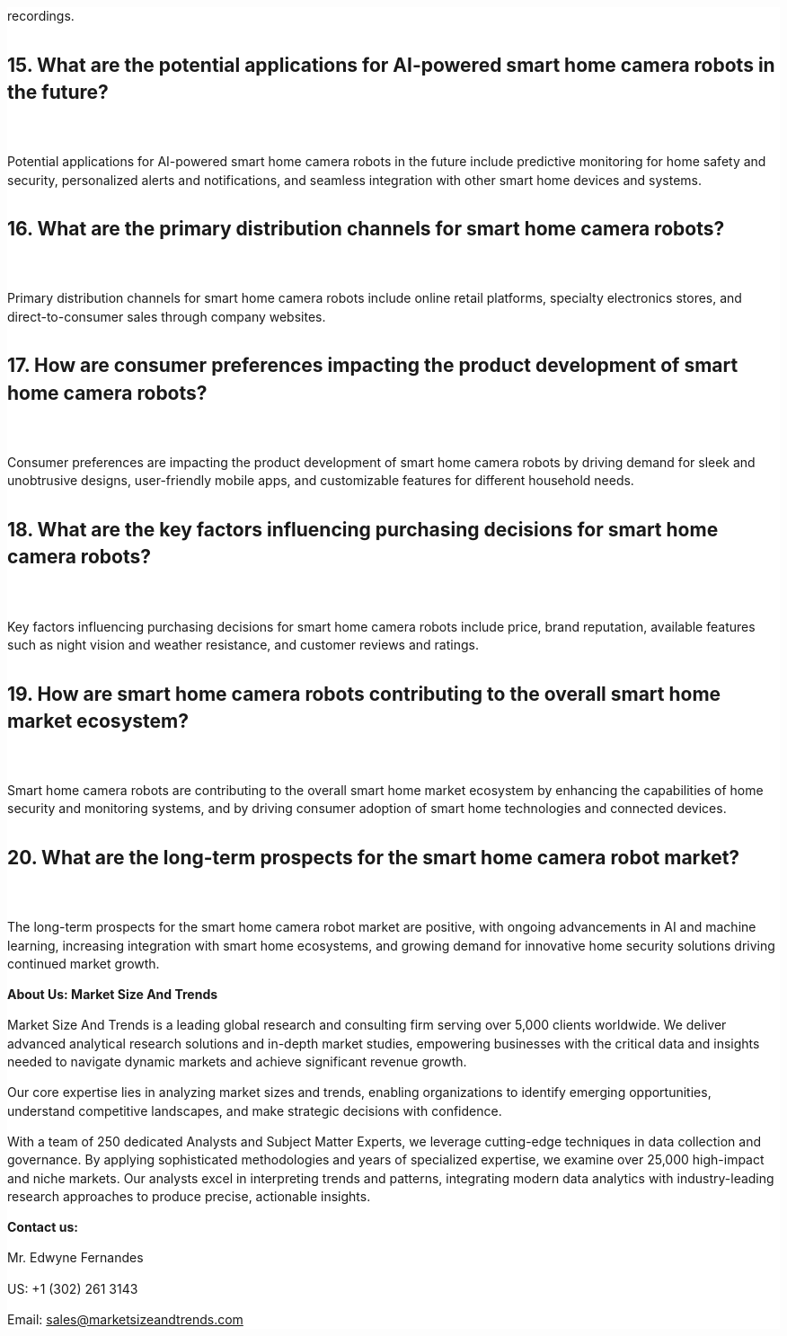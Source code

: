 recordings.</p><h2>15. What are the potential applications for AI-powered smart home camera robots in the future?</h2><p>&nbsp;</p><p>Potential applications for AI-powered smart home camera robots in the future include predictive monitoring for home safety and security, personalized alerts and notifications, and seamless integration with other smart home devices and systems.</p><h2>16. What are the primary distribution channels for smart home camera robots?</h2><p>&nbsp;</p><p>Primary distribution channels for smart home camera robots include online retail platforms, specialty electronics stores, and direct-to-consumer sales through company websites.</p><h2>17. How are consumer preferences impacting the product development of smart home camera robots?</h2><p>&nbsp;</p><p>Consumer preferences are impacting the product development of smart home camera robots by driving demand for sleek and unobtrusive designs, user-friendly mobile apps, and customizable features for different household needs.</p><h2>18. What are the key factors influencing purchasing decisions for smart home camera robots?</h2><p>&nbsp;</p><p>Key factors influencing purchasing decisions for smart home camera robots include price, brand reputation, available features such as night vision and weather resistance, and customer reviews and ratings.</p><h2>19. How are smart home camera robots contributing to the overall smart home market ecosystem?</h2><p>&nbsp;</p><p>Smart home camera robots are contributing to the overall smart home market ecosystem by enhancing the capabilities of home security and monitoring systems, and by driving consumer adoption of smart home technologies and connected devices.</p><h2>20. What are the long-term prospects for the smart home camera robot market?</h2><p>&nbsp;</p><p>The long-term prospects for the smart home camera robot market are positive, with ongoing advancements in AI and machine learning, increasing integration with smart home ecosystems, and growing demand for innovative home security solutions driving continued market growth.</p></body></html></p><p><strong>About Us:&nbsp;Market Size And Trends</strong></p><p>Market Size And Trends&nbsp;is a leading global research and consulting firm serving over 5,000 clients worldwide. We deliver advanced analytical research solutions and in-depth market studies, empowering businesses with the critical data and insights needed to navigate dynamic markets and achieve significant revenue growth.</p><p>Our core expertise lies in analyzing market sizes and trends, enabling organizations to identify emerging opportunities, understand competitive landscapes, and make strategic decisions with confidence.</p><p>With a team of 250 dedicated Analysts and Subject Matter Experts, we leverage cutting-edge techniques in data collection and governance. By applying sophisticated methodologies and years of specialized expertise, we examine over 25,000 high-impact and niche markets. Our analysts excel in interpreting trends and patterns, integrating modern data analytics with industry-leading research approaches to produce precise, actionable insights.</p><p><strong>Contact us:</strong></p><p>Mr. Edwyne Fernandes</p><p>US: +1 (302) 261 3143</p><p>Email: <a href="mailto:sales@marketsizeandtrends.com">sales@marketsizeandtrends.com</a>&nbsp;</p>
